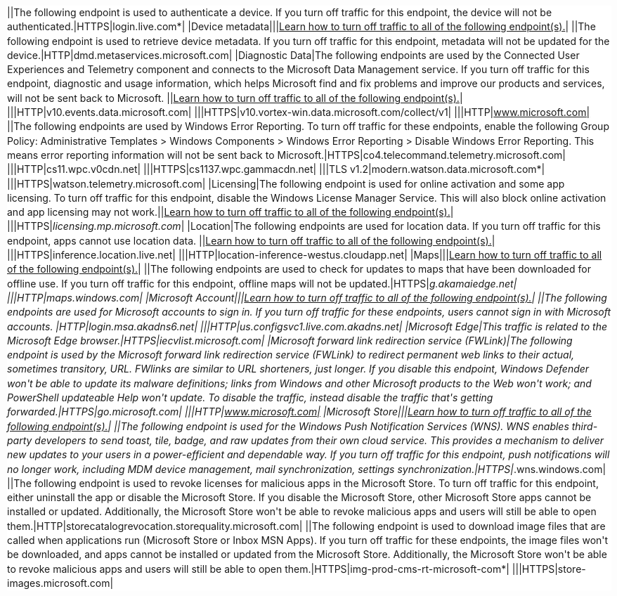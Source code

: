 ||The following endpoint is used to authenticate a device. If you  turn off traffic for this endpoint, the device will not be authenticated.|HTTPS|login.live.com*|
|Device metadata|||[Learn how to turn off traffic to all of the following endpoint(s).](manage-connections-from-windows-operating-system-components-to-microsoft-services.md#4-device-metadata-retrieval)|
||The following endpoint is used to retrieve device metadata. If you  turn off traffic for this endpoint, metadata will not be updated for the device.|HTTP|dmd.metaservices.microsoft.com|
|Diagnostic Data|The following endpoints are used by the Connected User Experiences and Telemetry component and connects to the Microsoft Data Management service. If you turn off traffic for this endpoint, diagnostic and usage information, which helps Microsoft find and fix problems and improve our products and services, will not be sent back to Microsoft. ||[Learn how to turn off traffic to all of the following endpoint(s).](manage-connections-from-windows-operating-system-components-to-microsoft-services.md#bkmk-priv-feedback)|
|||HTTP|v10.events.data.microsoft.com|
|||HTTPS|v10.vortex-win.data.microsoft.com/collect/v1|
|||HTTP|www.microsoft.com|
||The following endpoints are used by Windows Error Reporting. To turn off traffic for these endpoints, enable the following Group Policy: Administrative Templates > Windows Components > Windows Error Reporting > Disable Windows Error Reporting. This means error reporting information will not be sent back to Microsoft.|HTTPS|co4.telecommand.telemetry.microsoft.com|
|||HTTP|cs11.wpc.v0cdn.net|
|||HTTPS|cs1137.wpc.gammacdn.net|
|||TLS v1.2|modern.watson.data.microsoft.com*|
|||HTTPS|watson.telemetry.microsoft.com|
|Licensing|The following endpoint is used for online activation and some app licensing. To turn off traffic for this endpoint, disable the Windows License Manager Service. This will also block online activation and app licensing may not work.||[Learn how to turn off traffic to all of the following endpoint(s).](manage-connections-from-windows-operating-system-components-to-microsoft-services.md#9-license-manager)|
|||HTTPS|*licensing.mp.microsoft.com*|
|Location|The following endpoints are used for location data. If you turn off traffic for this endpoint, apps cannot use location data. ||[Learn how to turn off traffic to all of the following endpoint(s).](manage-connections-from-windows-operating-system-components-to-microsoft-services.md#bkmk-priv-location)|
|||HTTPS|inference.location.live.net|
|||HTTP|location-inference-westus.cloudapp.net|
|Maps|||[Learn how to turn off traffic to all of the following endpoint(s).](manage-connections-from-windows-operating-system-components-to-microsoft-services.md#bkmk-offlinemaps)|
||The following endpoints are used to check for updates to maps that have been downloaded for offline use. If you turn off traffic for this endpoint, offline maps will not be updated.|HTTPS|*g.akamaiedge.net|
|||HTTP|*maps.windows.com*|
|Microsoft Account|||[Learn how to turn off traffic to all of the following endpoint(s).](manage-connections-from-windows-operating-system-components-to-microsoft-services.md#bkmk-microsoft-account)|
||The following endpoints are used for Microsoft accounts to sign in. If you turn off traffic for these endpoints, users cannot sign in with Microsoft accounts. |HTTP|login.msa.akadns6.net|
|||HTTP|us.configsvc1.live.com.akadns.net|
|Microsoft Edge|This traffic is related to the Microsoft Edge browser.|HTTPS|iecvlist.microsoft.com|
|Microsoft forward link redirection service (FWLink)|The following endpoint is used by the Microsoft forward link redirection service (FWLink) to redirect permanent web links to their actual, sometimes transitory, URL. FWlinks are similar to URL shorteners, just longer. If you disable this endpoint, Windows Defender won't be able to update its malware definitions; links from Windows and other Microsoft products to the Web won't work; and PowerShell updateable Help won't update. To disable the traffic, instead disable the traffic that's getting forwarded.|HTTPS|go.microsoft.com|
|||HTTP|www.microsoft.com|
|Microsoft Store|||[Learn how to turn off traffic to all of the following endpoint(s).](manage-connections-from-windows-operating-system-components-to-microsoft-services.md#26-microsoft-store)|
||The following endpoint is used for the Windows Push Notification Services (WNS). WNS enables third-party developers to send toast, tile, badge, and raw updates from their own cloud service. This provides a mechanism to deliver new updates to your users in a power-efficient and dependable way. If you turn off traffic for this endpoint, push notifications will no longer work, including MDM device management, mail synchronization, settings synchronization.|HTTPS|*.wns.windows.com|
||The following endpoint is used to revoke licenses for malicious apps in the Microsoft Store. To turn off traffic for this endpoint, either uninstall the app or disable the Microsoft Store. If you disable the Microsoft Store, other Microsoft Store apps cannot be installed or updated. Additionally, the Microsoft Store won't be able to revoke malicious apps and users will still be able to open them.|HTTP|storecatalogrevocation.storequality.microsoft.com|
||The following endpoint is used to download image files that are called when applications run (Microsoft Store or Inbox MSN Apps). If you turn off traffic for these endpoints, the image files won't be downloaded, and apps cannot be installed or updated from the Microsoft Store. Additionally, the Microsoft Store won't be able to revoke malicious apps and users will still be able to open them.|HTTPS|img-prod-cms-rt-microsoft-com*|
|||HTTPS|store-images.microsoft.com|